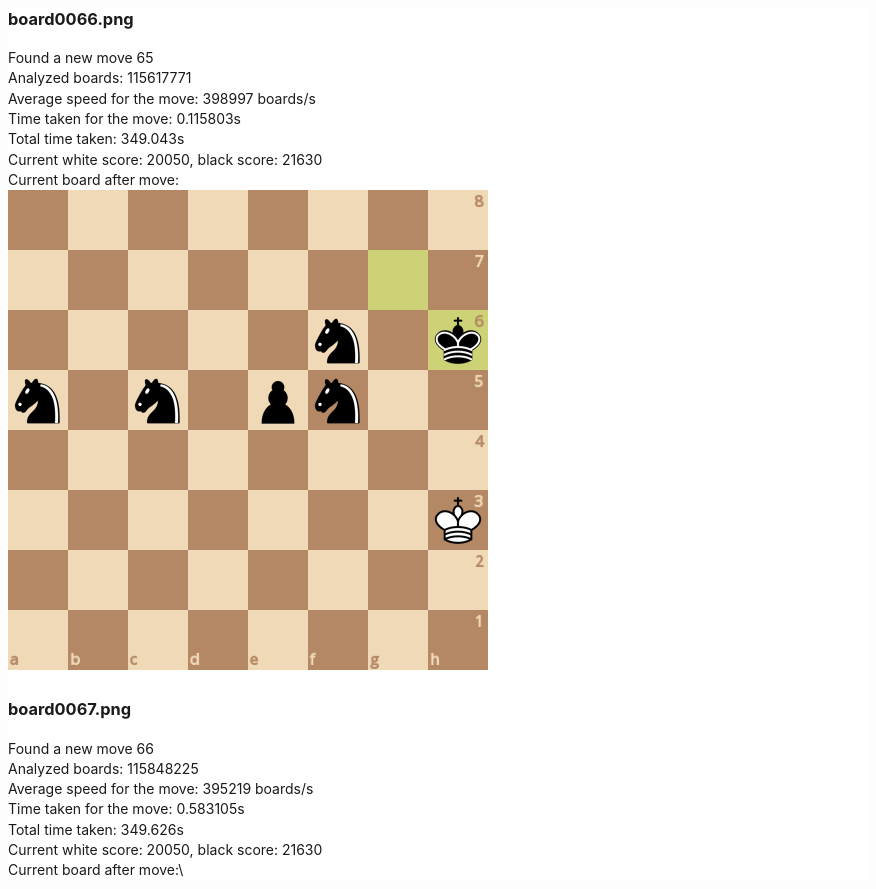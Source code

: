 ### board0066.png

Found a new move 65\
Analyzed boards: 115617771\
Average speed for the move: 398997 boards/s\
Time taken for the move: 0.115803s\
Total time taken: 349.043s\
Current white score: 20050, black score: 21630\
Current board after move:\
![board0066.png](images/board0066.png)

### board0067.png

Found a new move 66\
Analyzed boards: 115848225\
Average speed for the move: 395219 boards/s\
Time taken for the move: 0.583105s\
Total time taken: 349.626s\
Current white score: 20050, black score: 21630\
Current board after move:\